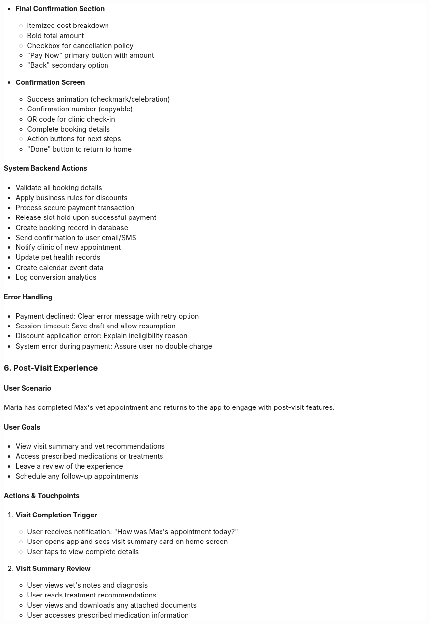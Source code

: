 - **Final Confirmation Section**
  - Itemized cost breakdown
  - Bold total amount
  - Checkbox for cancellation policy
  - "Pay Now" primary button with amount
  - "Back" secondary option

- **Confirmation Screen**
  - Success animation (checkmark/celebration)
  - Confirmation number (copyable)
  - QR code for clinic check-in
  - Complete booking details
  - Action buttons for next steps
  - "Done" button to return to home

#### System Backend Actions
- Validate all booking details
- Apply business rules for discounts
- Process secure payment transaction
- Release slot hold upon successful payment
- Create booking record in database
- Send confirmation to user email/SMS
- Notify clinic of new appointment
- Update pet health records
- Create calendar event data
- Log conversion analytics

#### Error Handling
- Payment declined: Clear error message with retry option
- Session timeout: Save draft and allow resumption
- Discount application error: Explain ineligibility reason
- System error during payment: Assure user no double charge

### 6. Post-Visit Experience

#### User Scenario
Maria has completed Max's vet appointment and returns to the app to engage with post-visit features.

#### User Goals
- View visit summary and vet recommendations
- Access prescribed medications or treatments
- Leave a review of the experience
- Schedule any follow-up appointments

#### Actions & Touchpoints
1. **Visit Completion Trigger**
   - User receives notification: "How was Max's appointment today?"
   - User opens app and sees visit summary card on home screen
   - User taps to view complete details

2. **Visit Summary Review**
   - User views vet's notes and diagnosis
   - User reads treatment recommendations
   - User views and downloads any attached documents
   - User accesses prescribed medication information
